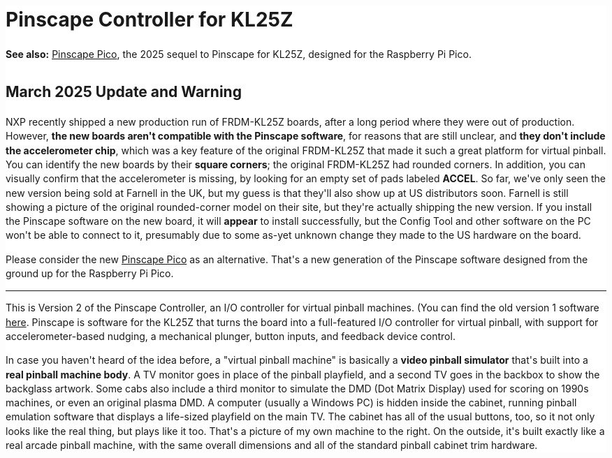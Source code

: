 <a name="ReadmeTop"></a>
# Pinscape Controller for KL25Z

<b>See also:</b> [Pinscape Pico](https://github.com/mjrgh/PinscapePico), the 2025 sequel to Pinscape for KL25Z, designed for the
Raspberry Pi Pico.

## March 2025 Update and Warning

NXP recently shipped a new production run of FRDM-KL25Z boards, after a long period
where they were out of production.  However, **the new boards aren't compatible with the Pinscape software**, for reasons
that are still unclear, and **they don't include the accelerometer chip**, which was a key feature of the original FRDM-KL25Z
that made it such a great platform for virtual pinball.  You can identify the new boards by their **square corners**; the
original FRDM-KL25Z had rounded corners.  In addition, you can visually confirm that the accelerometer is missing, by looking
for an empty set of pads labeled **ACCEL**.  So far, we've only seen the new version being sold at Farnell in the UK, but my
guess is that they'll also show up at US distributors soon.  Farnell is still showing a picture of the original rounded-corner
model on their site, but they're actually shipping the new version.  If you install the Pinscape software on the new board, it
will **appear** to install successfully, but the Config Tool and other software on the PC won't be able to connect to it,
presumably due to some as-yet unknown change they made to the US hardware on the board.
  
Please consider the new [Pinscape Pico](https://github.com/mjrgh/PinscapePico/) as an alternative. That's
a new generation of the Pinscape software designed from the ground up for the Raspberry Pi Pico.


---

This is Version 2 of the Pinscape Controller, an I/O controller for virtual pinball machines.  (You can find the old version 1
software [here](https://developer.mbed.org/users/mjr/code/Pinscape_Controller/).  Pinscape is software for the KL25Z that turns
the board into a full-featured I/O controller for virtual pinball, with support for accelerometer-based nudging, a mechanical 
plunger, button inputs, and feedback device control.

In case you haven't heard of the idea before, a "virtual pinball machine" is basically a **video pinball simulator** that's built 
into a **real pinball machine body**.  A TV monitor goes in place of the pinball playfield, and a second TV goes in the backbox 
to show the backglass artwork.  Some cabs also include a third monitor to simulate the DMD (Dot Matrix Display) used for
scoring on 1990s machines, or even an original plasma DMD.   A computer (usually a Windows PC) is hidden inside the cabinet, 
running pinball emulation software that displays a life-sized playfield on the main TV.  The cabinet has all of the usual buttons, 
too, so it not only looks like the real thing, but plays like it too.  That's a picture of my own machine to the right. 
On the outside, it's built exactly like a real arcade pinball machine, with the same overall dimensions and all of the standard
pinball cabinet trim hardware.
